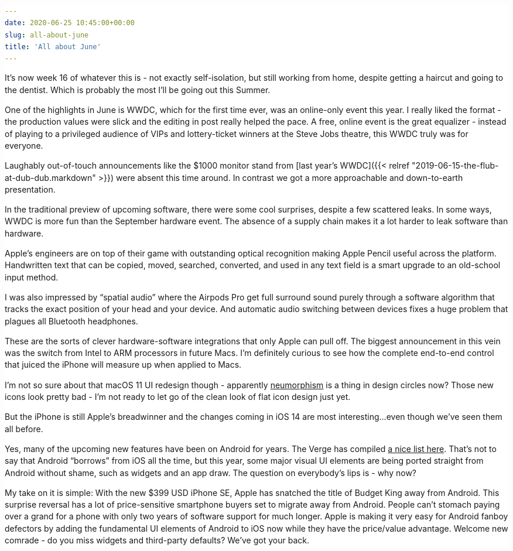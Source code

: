 ```yaml
---
date: 2020-06-25 10:45:00+00:00
slug: all-about-june
title: 'All about June'
---
```


It’s now week 16 of whatever this is - not exactly self-isolation, but still working from home, despite getting a haircut and going to the dentist. Which is probably the most I’ll be going out this Summer.

One of the highlights in June is WWDC, which for the first time ever, was an online-only event this year. I really liked the format - the production values were slick and the editing in post really helped the pace. A free, online event is the great equalizer - instead of playing to a privileged audience of VIPs and lottery-ticket winners at the Steve Jobs theatre, this WWDC truly was for everyone.

Laughably out-of-touch announcements like the $1000 monitor stand from [last year’s WWDC]({{< relref "2019-06-15-the-flub-at-dub-dub.markdown" >}}) were absent this time around. In contrast we got a more approachable and down-to-earth presentation.

In the traditional preview of upcoming software, there were some cool surprises, despite a few scattered leaks. In some ways, WWDC is more fun than the September hardware event. The absence of a supply chain makes it a lot harder to leak software than hardware.

Apple’s engineers are on top of their game with outstanding optical recognition making Apple Pencil useful across the platform. Handwritten text that can be copied, moved, searched, converted, and used in any text field is a smart upgrade to an old-school input method.

I was also impressed by “spatial audio” where the Airpods Pro get full surround sound purely through a software algorithm that tracks the exact position of your head and your device. And automatic audio switching between devices fixes a huge problem that plagues all Bluetooth headphones.

These are the sorts of clever hardware-software integrations that only Apple can pull off. The biggest announcement in this vein was the switch from Intel to ARM processors in future Macs. I’m definitely curious to see how the complete end-to-end control that juiced the iPhone will measure up when applied to Macs. 

I’m not so sure about that macOS 11 UI redesign though - apparently [neumorphism](https://www.inputmag.com/design/apple-macos-big-sur-the-rise-of-neumorphism) is a thing in design circles now? Those new icons look pretty bad - I’m not ready to let go of the clean look of flat icon design just yet.

But the iPhone is still Apple’s breadwinner and the changes coming in iOS 14 are most interesting…even though we’ve seen them all before.



Yes, many of the upcoming new features have been on Android for years. The Verge has compiled [a nice list here](https://www.theverge.com/21299641/apple-ios-14-vs-android-11-features-beta-iphone-google). That’s not to say that Android “borrows” from iOS all the time, but this year, some major visual UI elements are being ported straight from Android without shame, such as widgets and an app draw. The question on everybody’s lips is - why now?

My take on it is simple: With the new $399 USD iPhone SE, Apple has snatched the title of Budget King away from Android. This surprise reversal has a lot of price-sensitive smartphone buyers set to migrate away from Android. People can’t stomach paying over a grand for a phone with only two years of software support for much longer. Apple is making it very easy for Android fanboy defectors by adding the fundamental UI elements of Android to iOS now while they have the price/value advantage. Welcome new comrade - do you miss widgets and third-party defaults? We’ve got your back.
